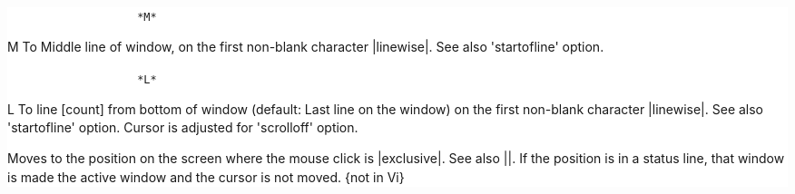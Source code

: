 						*M*
M			To Middle line of window, on the first non-blank
			character |linewise|.  See also 'startofline' option.

						*L*
L			To line [count] from bottom of window (default: Last
			line on the window) on the first non-blank character
			|linewise|.  See also 'startofline' option.
			Cursor is adjusted for 'scrolloff' option.

<LeftMouse>		Moves to the position on the screen where the mouse
			click is |exclusive|.  See also |<LeftMouse>|.  If the
			position is in a status line, that window is made the
			active window and the cursor is not moved.  {not in Vi}
